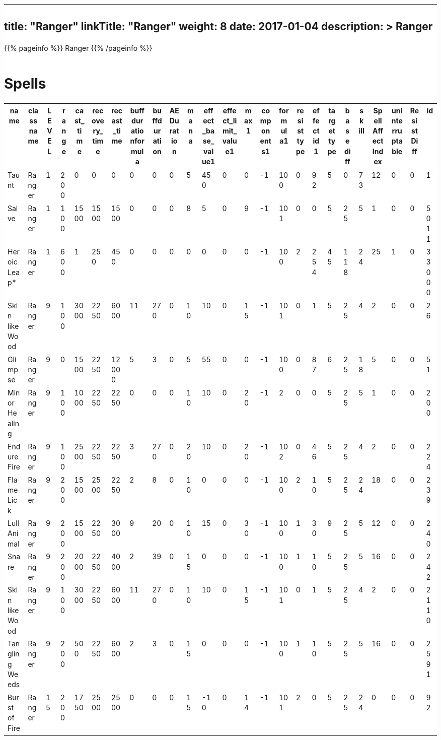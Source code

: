 
---
title: "Ranger"
linkTitle: "Ranger"
weight: 8
date: 2017-01-04
description: >
 Ranger
---

{{% pageinfo %}}
Ranger
{{% /pageinfo %}}

# Spells

| name                                                    | classname    | LEVEL | range | cast_time | recovery_time | recast_time | buffdurationformula | buffduration | AEDuration | mana | effect_base_value1 | effect_limit_value1 | max1  | components1 | formula1 | resisttype | effectid1 | targettype | basediff | skill | SpellAffectIndex | uninterruptable | ResistDiff | id    |
|---------------------------------------------------------|--------------|-------|-------|-----------|---------------|-------------|---------------------|--------------|------------|------|--------------------|---------------------|-------|-------------|----------|------------|-----------|------------|----------|-------|------------------|-----------------|------------|-------|
| Taunt                                                   | Ranger       | 1     | 200   | 0         | 0             | 0           | 0                   | 0            | 0          | 5    | 450                | 0                   | 0     | -1          | 100      | 0          | 92        | 5          | 0        | 73    | 12               | 0               | 0          | 1     |
| Salve                                                   | Ranger       | 1     | 100   | 1500      | 1500          | 1500        | 0                   | 0            | 0          | 8    | 5                  | 0                   | 9     | -1          | 101      | 0          | 0         | 5          | 25       | 5     | 1                | 0               | 0          | 5011  |
| Heroic Leap*                                            | Ranger       | 1     | 600   | 1         | 250           | 450         | 0                   | 0            | 0          | 0    | 0                  | 0                   | 0     | -1          | 100      | 2          | 254       | 45         | 118      | 24    | 25               | 1               | 0          | 33000 |
| Skin like Wood                                          | Ranger       | 9     | 100   | 3000      | 2250          | 6000        | 11                  | 270          | 0          | 10   | 10                 | 0                   | 15    | -1          | 101      | 0          | 1         | 5          | 25       | 4     | 2                | 0               | 0          | 26    |
| Glimpse                                                 | Ranger       | 9     | 0     | 1500      | 2250          | 12000       | 5                   | 3            | 0          | 5    | 55                 | 0                   | 0     | -1          | 100      | 0          | 87        | 6          | 25       | 18    | 5                | 0               | 0          | 51    |
| Minor Healing                                           | Ranger       | 9     | 100   | 1000      | 2250          | 2250        | 0                   | 0            | 0          | 10   | 10                 | 0                   | 20    | -1          | 2        | 0          | 0         | 5          | 25       | 5     | 1                | 0               | 0          | 200   |
| Endure Fire                                             | Ranger       | 9     | 100   | 2500      | 2250          | 2250        | 3                   | 270          | 0          | 20   | 10                 | 0                   | 20    | -1          | 102      | 0          | 46        | 5          | 25       | 4     | 2                | 0               | 0          | 224   |
| Flame Lick                                              | Ranger       | 9     | 200   | 1500      | 2500          | 2250        | 2                   | 8            | 0          | 10   | 0                  | 0                   | 0     | -1          | 100      | 2          | 10        | 5          | 25       | 24    | 18               | 0               | 0          | 239   |
| Lull Animal                                             | Ranger       | 9     | 200   | 1500      | 2250          | 3000        | 9                   | 20           | 0          | 10   | 15                 | 0                   | 30    | -1          | 100      | 1          | 30        | 9          | 25       | 5     | 12               | 0               | 0          | 240   |
| Snare                                                   | Ranger       | 9     | 200   | 2000      | 2250          | 4000        | 2                   | 39           | 0          | 15   | 0                  | 0                   | 0     | -1          | 100      | 1          | 10        | 5          | 25       | 5     | 16               | 0               | 0          | 242   |
| Skin like Wood                                          | Ranger       | 9     | 100   | 3000      | 2250          | 6000        | 11                  | 270          | 0          | 10   | 10                 | 0                   | 15    | -1          | 101      | 0          | 1         | 5          | 25       | 4     | 2                | 0               | 0          | 2110  |
| Tangling Weeds                                          | Ranger       | 9     | 200   | 500       | 2250          | 6000        | 2                   | 3            | 0          | 15   | 0                  | 0                   | 0     | -1          | 100      | 1          | 10        | 5          | 25       | 5     | 16               | 0               | 0          | 2591  |
| Burst of Fire                                           | Ranger       | 15    | 200   | 1750      | 2500          | 2500        | 0                   | 0            | 0          | 15   | -10                | 0                   | 14    | -1          | 101      | 2          | 0         | 5          | 25       | 24    | 0                | 0               | 0          | 92    |